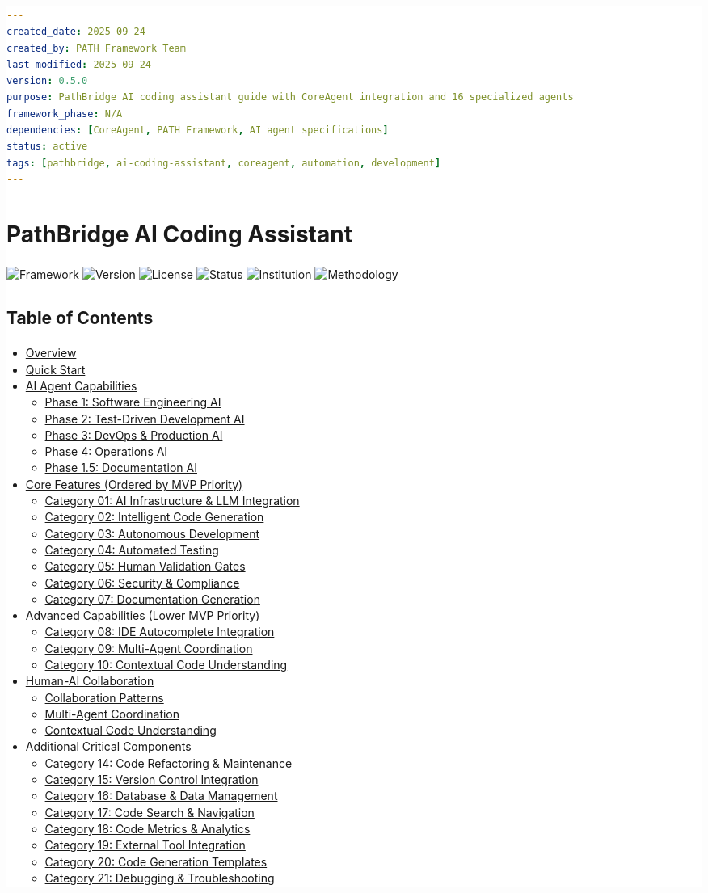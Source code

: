 ```yaml
---
created_date: 2025-09-24
created_by: PATH Framework Team
last_modified: 2025-09-24
version: 0.5.0
purpose: PathBridge AI coding assistant guide with CoreAgent integration and 16 specialized agents
framework_phase: N/A
dependencies: [CoreAgent, PATH Framework, AI agent specifications]
status: active
tags: [pathbridge, ai-coding-assistant, coreagent, automation, development]
---
```


# PathBridge AI Coding Assistant

![Framework](https://img.shields.io/badge/Framework-PATH-orange?style=flat-square)
![Version](https://img.shields.io/badge/Version-0.5.0-blue?style=flat-square)
![License](https://img.shields.io/badge/License-MIT-green?style=flat-square)
![Status](https://img.shields.io/badge/Status-Active-brightgreen?style=flat-square)
![Institution](https://img.shields.io/badge/Institution-PATH%20Framework-purple?style=flat-square)
![Methodology](https://img.shields.io/badge/Methodology-AI%20Coding%20Assistant-red?style=flat-square)

## Table of Contents

- [Overview](#overview)
- [Quick Start](#quick-start)
- [AI Agent Capabilities](#ai-agent-capabilities)
  - [Phase 1: Software Engineering AI](#phase-1-software-engineering-ai)
  - [Phase 2: Test-Driven Development AI](#phase-2-test-driven-development-ai)
  - [Phase 3: DevOps & Production AI](#phase-3-devops--production-ai)
  - [Phase 4: Operations AI](#phase-4-operations-ai)
  - [Phase 1.5: Documentation AI](#phase-15-documentation-ai)
- [Core Features (Ordered by MVP Priority)](#core-features-ordered-by-mvp-priority)
  - [Category 01: AI Infrastructure & LLM Integration](#category-01-ai-infrastructure--llm-integration)
  - [Category 02: Intelligent Code Generation](#category-02-intelligent-code-generation)
  - [Category 03: Autonomous Development](#category-03-autonomous-development)
  - [Category 04: Automated Testing](#category-04-automated-testing)
  - [Category 05: Human Validation Gates](#category-05-human-validation-gates)
  - [Category 06: Security & Compliance](#category-06-security--compliance)
  - [Category 07: Documentation Generation](#category-07-documentation-generation)
- [Advanced Capabilities (Lower MVP Priority)](#advanced-capabilities-lower-mvp-priority)
  - [Category 08: IDE Autocomplete Integration](#category-08-ide-autocomplete-integration)
  - [Category 09: Multi-Agent Coordination](#category-09-multi-agent-coordination)
  - [Category 10: Contextual Code Understanding](#category-10-contextual-code-understanding)
- [Human-AI Collaboration](#human-ai-collaboration)
  - [Collaboration Patterns](#collaboration-patterns)
  - [Multi-Agent Coordination](#multi-agent-coordination)
  - [Contextual Code Understanding](#contextual-code-understanding)
- [Additional Critical Components](#additional-critical-components)
  - [Category 14: Code Refactoring & Maintenance](#category-14-code-refactoring--maintenance)
  - [Category 15: Version Control Integration](#category-15-version-control-integration)
  - [Category 16: Database & Data Management](#category-16-database--data-management)
  - [Category 17: Code Search & Navigation](#category-17-code-search--navigation)
  - [Category 18: Code Metrics & Analytics](#category-18-code-metrics--analytics)
  - [Category 19: External Tool Integration](#category-19-external-tool-integration)
  - [Category 20: Code Generation Templates](#category-20-code-generation-templates)
  - [Category 21: Debugging & Troubleshooting](#category-21-debugging--troubleshooting)
